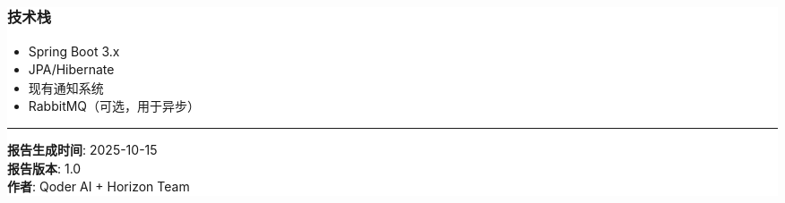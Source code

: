 ### 技术栈
- Spring Boot 3.x
- JPA/Hibernate
- 现有通知系统
- RabbitMQ（可选，用于异步）

---

**报告生成时间**: 2025-10-15  
**报告版本**: 1.0  
**作者**: Qoder AI + Horizon Team
